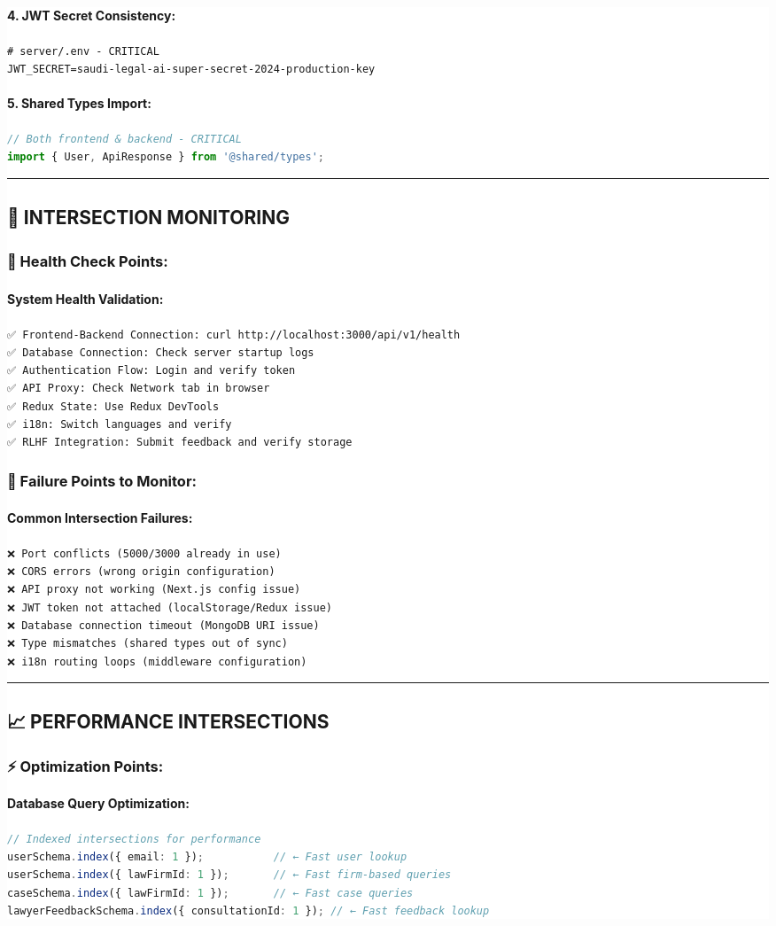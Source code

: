 #### **4. JWT Secret Consistency:**
```env
# server/.env - CRITICAL
JWT_SECRET=saudi-legal-ai-super-secret-2024-production-key
```

#### **5. Shared Types Import:**
```typescript
// Both frontend & backend - CRITICAL
import { User, ApiResponse } from '@shared/types';
```

---

## 🔄 **INTERSECTION MONITORING**

### **🎯 Health Check Points:**

#### **System Health Validation:**
```
✅ Frontend-Backend Connection: curl http://localhost:3000/api/v1/health
✅ Database Connection: Check server startup logs
✅ Authentication Flow: Login and verify token
✅ API Proxy: Check Network tab in browser
✅ Redux State: Use Redux DevTools
✅ i18n: Switch languages and verify
✅ RLHF Integration: Submit feedback and verify storage
```

### **🚨 Failure Points to Monitor:**

#### **Common Intersection Failures:**
```
❌ Port conflicts (5000/3000 already in use)
❌ CORS errors (wrong origin configuration)
❌ API proxy not working (Next.js config issue)
❌ JWT token not attached (localStorage/Redux issue)
❌ Database connection timeout (MongoDB URI issue)
❌ Type mismatches (shared types out of sync)
❌ i18n routing loops (middleware configuration)
```

---

## 📈 **PERFORMANCE INTERSECTIONS**

### **⚡ Optimization Points:**

#### **Database Query Optimization:**
```typescript
// Indexed intersections for performance
userSchema.index({ email: 1 });           // ← Fast user lookup
userSchema.index({ lawFirmId: 1 });       // ← Fast firm-based queries
caseSchema.index({ lawFirmId: 1 });       // ← Fast case queries
lawyerFeedbackSchema.index({ consultationId: 1 }); // ← Fast feedback lookup
```
